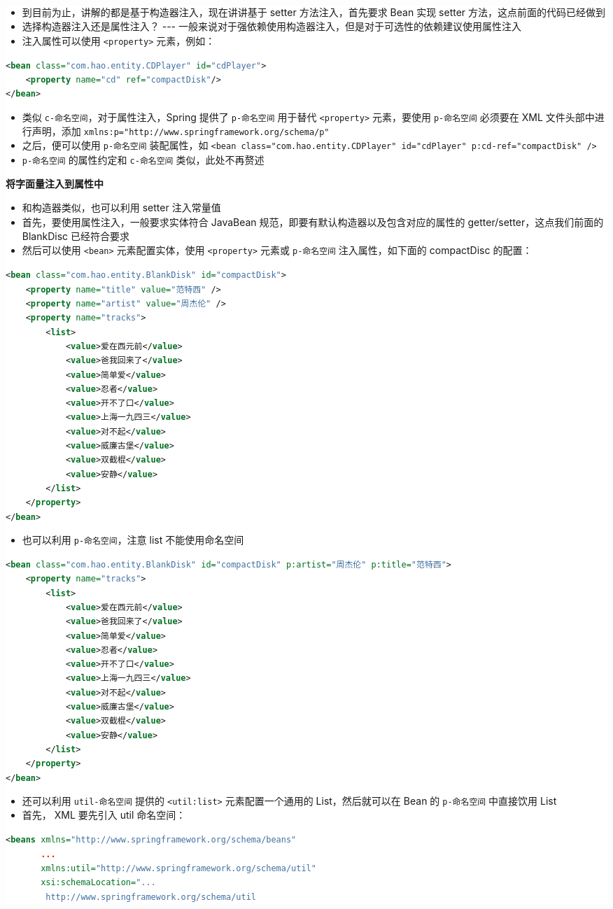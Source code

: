 - 到目前为止，讲解的都是基于构造器注入，现在讲讲基于 setter 方法注入，首先要求 Bean 实现 setter 方法，这点前面的代码已经做到
- 选择构造器注入还是属性注入？ --- 一般来说对于强依赖使用构造器注入，但是对于可选性的依赖建议使用属性注入
- 注入属性可以使用 `<property>` 元素，例如：
```xml
<bean class="com.hao.entity.CDPlayer" id="cdPlayer">
    <property name="cd" ref="compactDisk"/>
</bean>
```
- 类似 `c-命名空间`，对于属性注入，Spring 提供了 `p-命名空间` 用于替代 `<property>` 元素，要使用 `p-命名空间` 必须要在 XML 文件头部中进行声明，添加 `xmlns:p="http://www.springframework.org/schema/p"`
- 之后，便可以使用 `p-命名空间` 装配属性，如 `<bean class="com.hao.entity.CDPlayer" id="cdPlayer" p:cd-ref="compactDisk" />`
- `p-命名空间` 的属性约定和 `c-命名空间` 类似，此处不再赘述

**将字面量注入到属性中**

- 和构造器类似，也可以利用 setter 注入常量值
- 首先，要使用属性注入，一般要求实体符合 JavaBean 规范，即要有默认构造器以及包含对应的属性的 getter/setter，这点我们前面的 BlankDisc 已经符合要求
- 然后可以使用 `<bean>` 元素配置实体，使用 `<property>` 元素或 `p-命名空间` 注入属性，如下面的 compactDisc 的配置：
```xml
<bean class="com.hao.entity.BlankDisk" id="compactDisk">
    <property name="title" value="范特西" />
    <property name="artist" value="周杰伦" />
    <property name="tracks">
        <list>
            <value>爱在西元前</value>
            <value>爸我回来了</value>
            <value>简单爱</value>
            <value>忍者</value>
            <value>开不了口</value>
            <value>上海一九四三</value>
            <value>对不起</value>
            <value>威廉古堡</value>
            <value>双截棍</value>
            <value>安静</value>
        </list>
    </property>
</bean>
```
- 也可以利用 `p-命名空间`，注意 list 不能使用命名空间
```xml
<bean class="com.hao.entity.BlankDisk" id="compactDisk" p:artist="周杰伦" p:title="范特西">
    <property name="tracks">
        <list>
            <value>爱在西元前</value>
            <value>爸我回来了</value>
            <value>简单爱</value>
            <value>忍者</value>
            <value>开不了口</value>
            <value>上海一九四三</value>
            <value>对不起</value>
            <value>威廉古堡</value>
            <value>双截棍</value>
            <value>安静</value>
        </list>
    </property>
</bean>
```
- 还可以利用 `util-命名空间` 提供的 `<util:list>` 元素配置一个通用的 List，然后就可以在 Bean 的 `p-命名空间` 中直接饮用 List
- 首先， XML 要先引入 util 命名空间：
```xml
<beans xmlns="http://www.springframework.org/schema/beans"
       ...
       xmlns:util="http://www.springframework.org/schema/util"
       xsi:schemaLocation="...
        http://www.springframework.org/schema/util
```